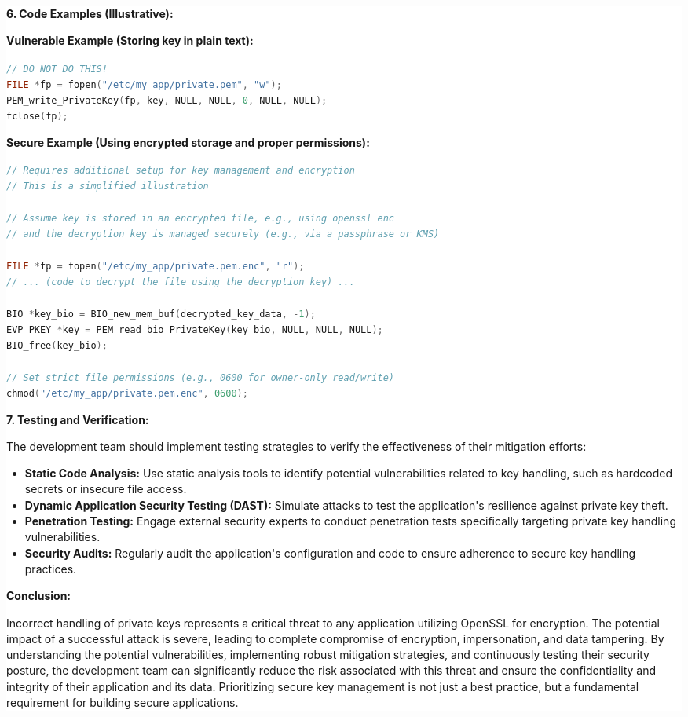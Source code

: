 **6. Code Examples (Illustrative):**

**Vulnerable Example (Storing key in plain text):**

```c
// DO NOT DO THIS!
FILE *fp = fopen("/etc/my_app/private.pem", "w");
PEM_write_PrivateKey(fp, key, NULL, NULL, 0, NULL, NULL);
fclose(fp);
```

**Secure Example (Using encrypted storage and proper permissions):**

```c
// Requires additional setup for key management and encryption
// This is a simplified illustration

// Assume key is stored in an encrypted file, e.g., using openssl enc
// and the decryption key is managed securely (e.g., via a passphrase or KMS)

FILE *fp = fopen("/etc/my_app/private.pem.enc", "r");
// ... (code to decrypt the file using the decryption key) ...

BIO *key_bio = BIO_new_mem_buf(decrypted_key_data, -1);
EVP_PKEY *key = PEM_read_bio_PrivateKey(key_bio, NULL, NULL, NULL);
BIO_free(key_bio);

// Set strict file permissions (e.g., 0600 for owner-only read/write)
chmod("/etc/my_app/private.pem.enc", 0600);
```

**7. Testing and Verification:**

The development team should implement testing strategies to verify the effectiveness of their mitigation efforts:

* **Static Code Analysis:** Use static analysis tools to identify potential vulnerabilities related to key handling, such as hardcoded secrets or insecure file access.
* **Dynamic Application Security Testing (DAST):**  Simulate attacks to test the application's resilience against private key theft.
* **Penetration Testing:** Engage external security experts to conduct penetration tests specifically targeting private key handling vulnerabilities.
* **Security Audits:** Regularly audit the application's configuration and code to ensure adherence to secure key handling practices.

**Conclusion:**

Incorrect handling of private keys represents a critical threat to any application utilizing OpenSSL for encryption. The potential impact of a successful attack is severe, leading to complete compromise of encryption, impersonation, and data tampering. By understanding the potential vulnerabilities, implementing robust mitigation strategies, and continuously testing their security posture, the development team can significantly reduce the risk associated with this threat and ensure the confidentiality and integrity of their application and its data. Prioritizing secure key management is not just a best practice, but a fundamental requirement for building secure applications.
